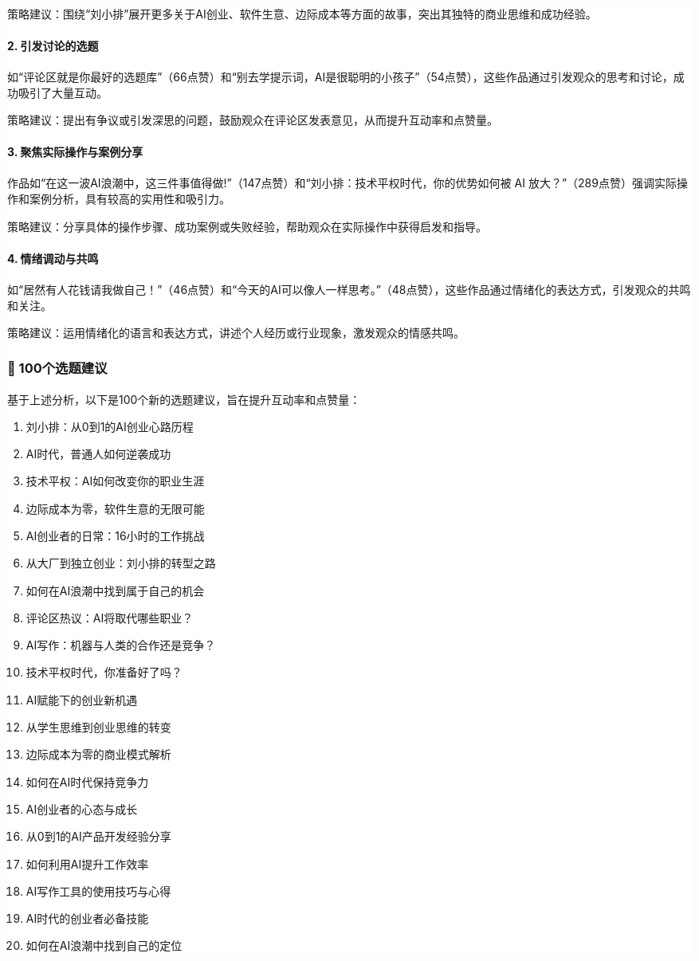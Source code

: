 策略建议：围绕“刘小排”展开更多关于AI创业、软件生意、边际成本等方面的故事，突出其独特的商业思维和成功经验。

#### 2\. 引发讨论的选题

如“评论区就是你最好的选题库”（66点赞）和“别去学提示词，AI是很聪明的小孩子”（54点赞），这些作品通过引发观众的思考和讨论，成功吸引了大量互动。

策略建议：提出有争议或引发深思的问题，鼓励观众在评论区发表意见，从而提升互动率和点赞量。

#### 3\. 聚焦实际操作与案例分享

作品如“在这一波AI浪潮中，这三件事值得做!”（147点赞）和“刘小排：技术平权时代，你的优势如何被 AI 放大？”（289点赞）强调实际操作和案例分析，具有较高的实用性和吸引力。

策略建议：分享具体的操作步骤、成功案例或失败经验，帮助观众在实际操作中获得启发和指导。

#### 4\. 情绪调动与共鸣

如“居然有人花钱请我做自己！”（46点赞）和“今天的AI可以像人一样思考。”（48点赞），这些作品通过情绪化的表达方式，引发观众的共鸣和关注。

策略建议：运用情绪化的语言和表达方式，讲述个人经历或行业现象，激发观众的情感共鸣。

### 🧠 100个选题建议

基于上述分析，以下是100个新的选题建议，旨在提升互动率和点赞量：

1.  刘小排：从0到1的AI创业心路历程

1.  AI时代，普通人如何逆袭成功

1.  技术平权：AI如何改变你的职业生涯

1.  边际成本为零，软件生意的无限可能

1.  AI创业者的日常：16小时的工作挑战

1.  从大厂到独立创业：刘小排的转型之路

1.  如何在AI浪潮中找到属于自己的机会

1.  评论区热议：AI将取代哪些职业？

1.  AI写作：机器与人类的合作还是竞争？

1.  技术平权时代，你准备好了吗？

1.  AI赋能下的创业新机遇

1.  从学生思维到创业思维的转变

1.  边际成本为零的商业模式解析

1.  如何在AI时代保持竞争力

1.  AI创业者的心态与成长

1.  从0到1的AI产品开发经验分享

1.  如何利用AI提升工作效率

1.  AI写作工具的使用技巧与心得

1.  AI时代的创业者必备技能

1.  如何在AI浪潮中找到自己的定位
